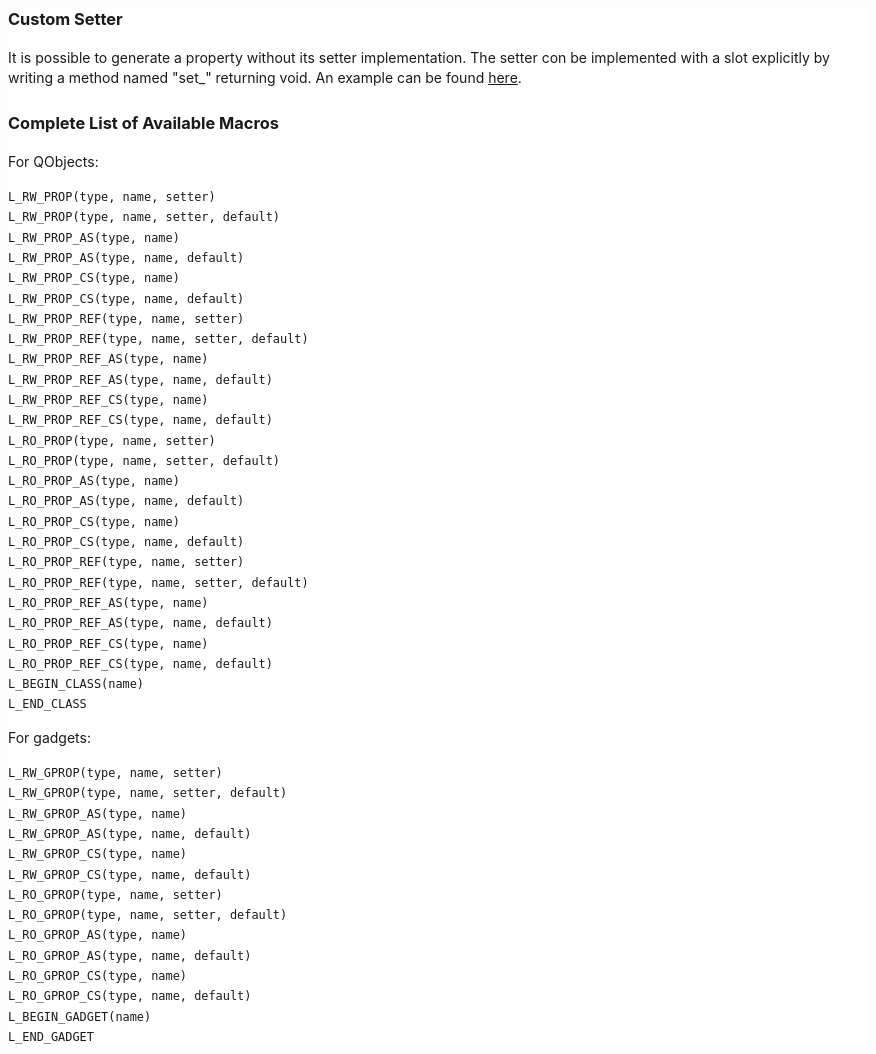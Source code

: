 ### Custom Setter

It is possible to generate a property without its setter implementation. The setter con be implemented with a slot explicitly by writing a method named "set_<propname>" returning void. An example can be found [here](lqtutils/tst_lqtutils.cpp#L52).

### Complete List of Available Macros

For QObjects:

    L_RW_PROP(type, name, setter)
    L_RW_PROP(type, name, setter, default)
    L_RW_PROP_AS(type, name)
    L_RW_PROP_AS(type, name, default)
    L_RW_PROP_CS(type, name)
    L_RW_PROP_CS(type, name, default)
    L_RW_PROP_REF(type, name, setter)
    L_RW_PROP_REF(type, name, setter, default)
    L_RW_PROP_REF_AS(type, name)
    L_RW_PROP_REF_AS(type, name, default)
    L_RW_PROP_REF_CS(type, name)
    L_RW_PROP_REF_CS(type, name, default)
    L_RO_PROP(type, name, setter)
    L_RO_PROP(type, name, setter, default)
    L_RO_PROP_AS(type, name)
    L_RO_PROP_AS(type, name, default)
    L_RO_PROP_CS(type, name)
    L_RO_PROP_CS(type, name, default)
    L_RO_PROP_REF(type, name, setter)
    L_RO_PROP_REF(type, name, setter, default)
    L_RO_PROP_REF_AS(type, name)
    L_RO_PROP_REF_AS(type, name, default)
    L_RO_PROP_REF_CS(type, name)
    L_RO_PROP_REF_CS(type, name, default)
    L_BEGIN_CLASS(name)
    L_END_CLASS

For gadgets:

    L_RW_GPROP(type, name, setter)
    L_RW_GPROP(type, name, setter, default)
    L_RW_GPROP_AS(type, name)
    L_RW_GPROP_AS(type, name, default)
    L_RW_GPROP_CS(type, name)
    L_RW_GPROP_CS(type, name, default)
    L_RO_GPROP(type, name, setter)
    L_RO_GPROP(type, name, setter, default)
    L_RO_GPROP_AS(type, name)
    L_RO_GPROP_AS(type, name, default)
    L_RO_GPROP_CS(type, name)
    L_RO_GPROP_CS(type, name, default)
    L_BEGIN_GADGET(name)
    L_END_GADGET
